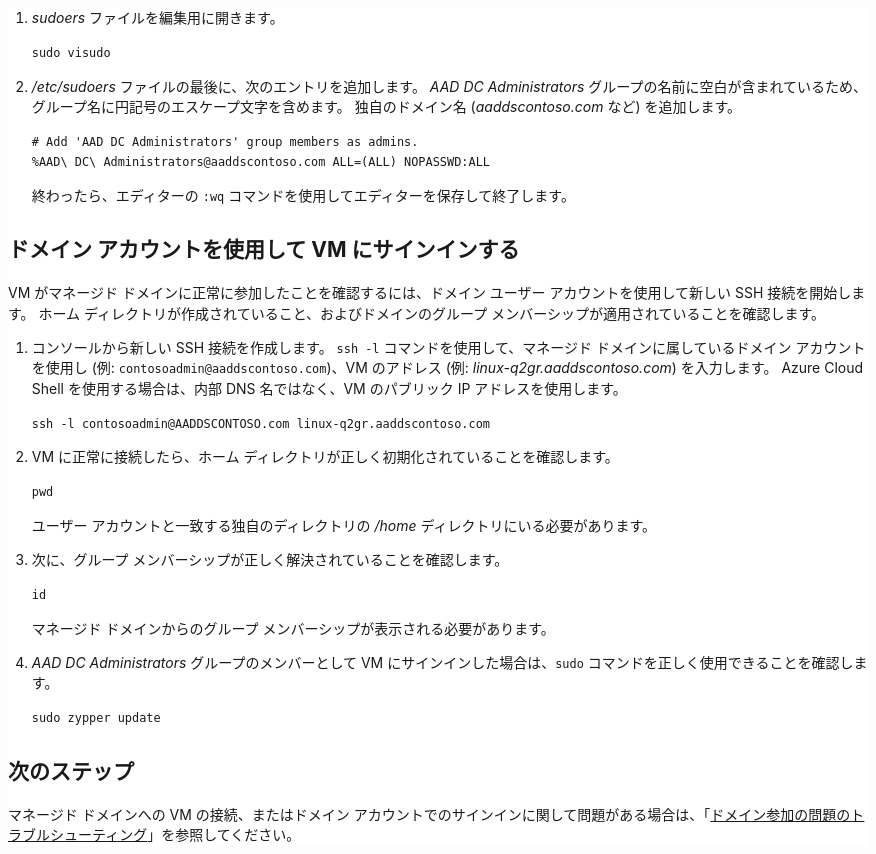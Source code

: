 1. *sudoers* ファイルを編集用に開きます。

    ```console
    sudo visudo
    ```

1. */etc/sudoers* ファイルの最後に、次のエントリを追加します。 *AAD DC Administrators* グループの名前に空白が含まれているため、グループ名に円記号のエスケープ文字を含めます。 独自のドメイン名 (*aaddscontoso.com* など) を追加します。

    ```console
    # Add 'AAD DC Administrators' group members as admins.
    %AAD\ DC\ Administrators@aaddscontoso.com ALL=(ALL) NOPASSWD:ALL
    ```

    終わったら、エディターの `:wq` コマンドを使用してエディターを保存して終了します。

## <a name="sign-in-to-the-vm-using-a-domain-account"></a>ドメイン アカウントを使用して VM にサインインする

VM がマネージド ドメインに正常に参加したことを確認するには、ドメイン ユーザー アカウントを使用して新しい SSH 接続を開始します。 ホーム ディレクトリが作成されていること、およびドメインのグループ メンバーシップが適用されていることを確認します。

1. コンソールから新しい SSH 接続を作成します。 `ssh -l` コマンドを使用して、マネージド ドメインに属しているドメイン アカウントを使用し (例: `contosoadmin@aaddscontoso.com`)、VM のアドレス (例: *linux-q2gr.aaddscontoso.com*) を入力します。 Azure Cloud Shell を使用する場合は、内部 DNS 名ではなく、VM のパブリック IP アドレスを使用します。

    ```console
    ssh -l contosoadmin@AADDSCONTOSO.com linux-q2gr.aaddscontoso.com
    ```

2. VM に正常に接続したら、ホーム ディレクトリが正しく初期化されていることを確認します。

    ```console
    pwd
    ```

    ユーザー アカウントと一致する独自のディレクトリの */home* ディレクトリにいる必要があります。

3. 次に、グループ メンバーシップが正しく解決されていることを確認します。

    ```console
    id
    ```

    マネージド ドメインからのグループ メンバーシップが表示される必要があります。

4. *AAD DC Administrators* グループのメンバーとして VM にサインインした場合は、`sudo` コマンドを正しく使用できることを確認します。

    ```console
    sudo zypper update
    ```

## <a name="next-steps"></a>次のステップ

マネージド ドメインへの VM の接続、またはドメイン アカウントでのサインインに関して問題がある場合は、「[ドメイン参加の問題のトラブルシューティング](join-windows-vm.md#troubleshoot-domain-join-issues)」を参照してください。


[create-azure-ad-tenant]: ../active-directory/fundamentals/sign-up-organization.md
[associate-azure-ad-tenant]: ../active-directory/fundamentals/active-directory-how-subscriptions-associated-directory.md
[create-azure-ad-ds-instance]: tutorial-create-instance.md
